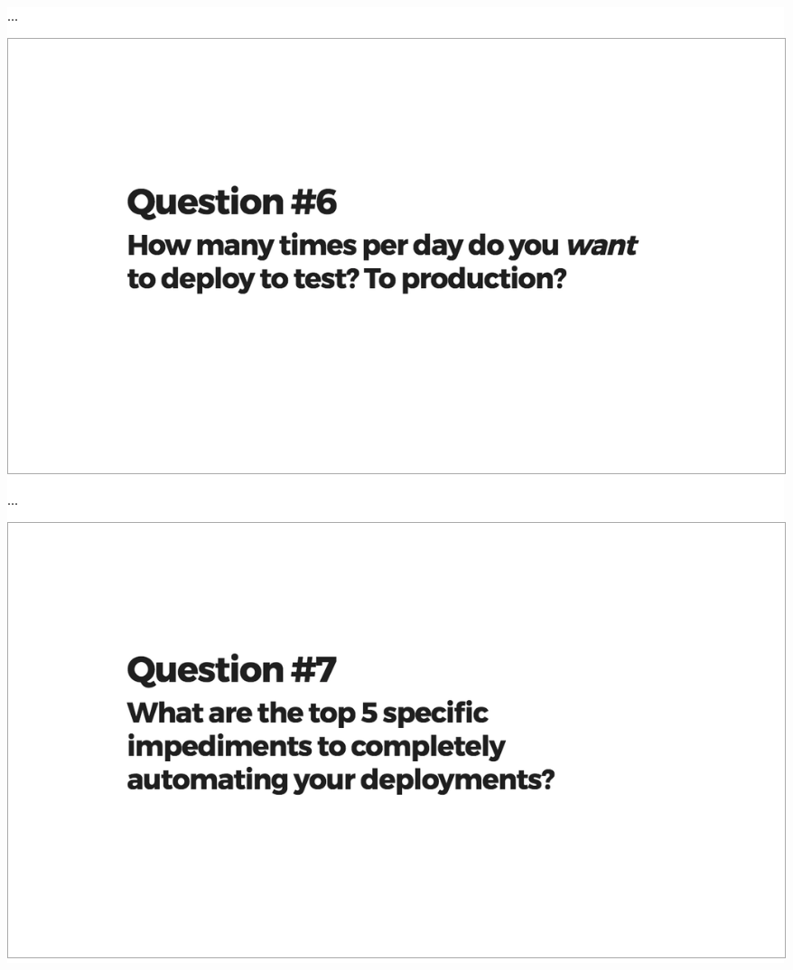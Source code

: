 ...


<img src="/source/static/img/170227-choose-devops-tools/question-6.png" width="100%" class="technical-diagram img-rounded" style="border: 1px solid #aaa" alt="How many times per day do you want to deploy to test? To production?">

...


<img src="/source/static/img/170227-choose-devops-tools/question-7.png" width="100%" class="technical-diagram img-rounded" style="border: 1px solid #aaa" alt="What are the top 5 specific impediments to completing automating your deployments?">

